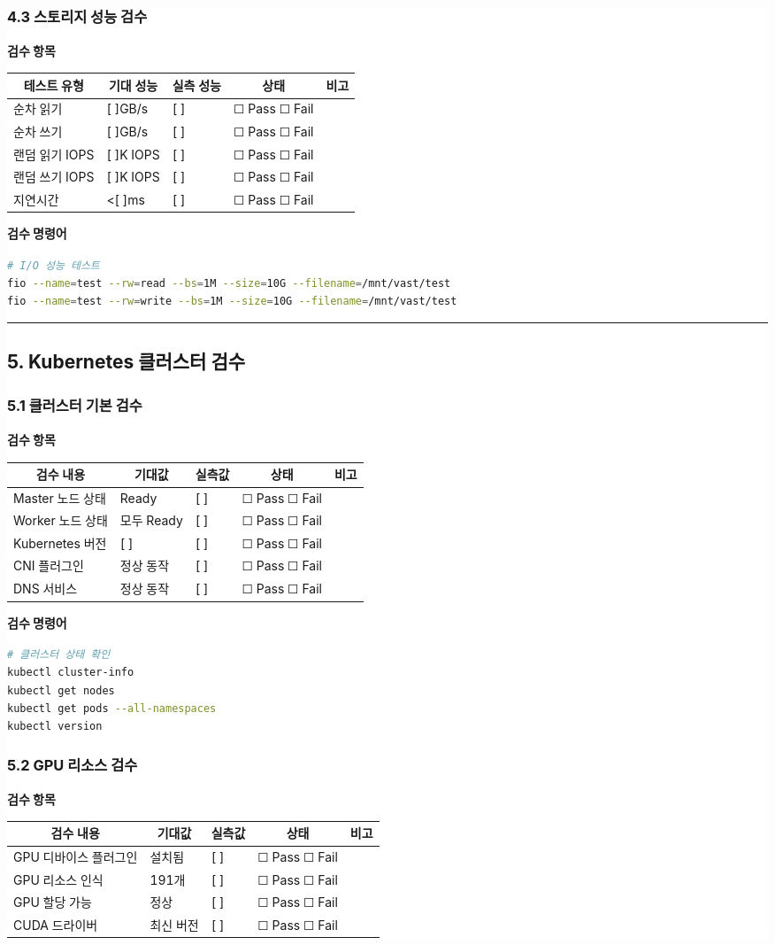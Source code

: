 ### 4.3 스토리지 성능 검수
**검수 항목**

| 테스트 유형 | 기대 성능 | 실측 성능 | 상태 | 비고 |
|-------------|-----------|-----------|------|------|
| 순차 읽기 | [ ]GB/s | [ ] | ☐ Pass ☐ Fail | |
| 순차 쓰기 | [ ]GB/s | [ ] | ☐ Pass ☐ Fail | |
| 랜덤 읽기 IOPS | [ ]K IOPS | [ ] | ☐ Pass ☐ Fail | |
| 랜덤 쓰기 IOPS | [ ]K IOPS | [ ] | ☐ Pass ☐ Fail | |
| 지연시간 | <[ ]ms | [ ] | ☐ Pass ☐ Fail | |

**검수 명령어**
```bash
# I/O 성능 테스트
fio --name=test --rw=read --bs=1M --size=10G --filename=/mnt/vast/test
fio --name=test --rw=write --bs=1M --size=10G --filename=/mnt/vast/test
```

---

## 5. Kubernetes 클러스터 검수

### 5.1 클러스터 기본 검수
**검수 항목**

| 검수 내용 | 기대값 | 실측값 | 상태 | 비고 |
|-----------|--------|--------|------|------|
| Master 노드 상태 | Ready | [ ] | ☐ Pass ☐ Fail | |
| Worker 노드 상태 | 모두 Ready | [ ] | ☐ Pass ☐ Fail | |
| Kubernetes 버전 | [ ] | [ ] | ☐ Pass ☐ Fail | |
| CNI 플러그인 | 정상 동작 | [ ] | ☐ Pass ☐ Fail | |
| DNS 서비스 | 정상 동작 | [ ] | ☐ Pass ☐ Fail | |

**검수 명령어**
```bash
# 클러스터 상태 확인
kubectl cluster-info
kubectl get nodes
kubectl get pods --all-namespaces
kubectl version
```

### 5.2 GPU 리소스 검수
**검수 항목**

| 검수 내용 | 기대값 | 실측값 | 상태 | 비고 |
|-----------|--------|--------|------|------|
| GPU 디바이스 플러그인 | 설치됨 | [ ] | ☐ Pass ☐ Fail | |
| GPU 리소스 인식 | 191개 | [ ] | ☐ Pass ☐ Fail | |
| GPU 할당 가능 | 정상 | [ ] | ☐ Pass ☐ Fail | |
| CUDA 드라이버 | 최신 버전 | [ ] | ☐ Pass ☐ Fail | |
